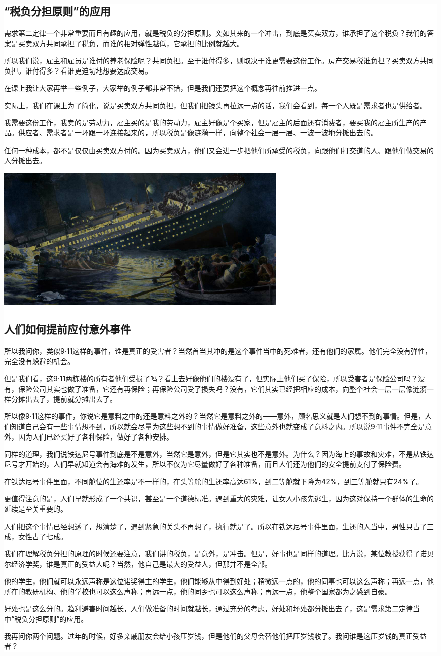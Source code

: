 ## “税负分担原则”的应用

需求第二定律一个非常重要而且有趣的应用，就是税负的分担原则。突如其来的一个冲击，到底是买卖双方，谁承担了这个税负？我们的答案是买卖双方共同承担了税负，而谁的相对弹性越低，它承担的比例就越大。

所以我们说，雇主和雇员是谁付的养老保险呢？共同负担。至于谁付得多，则取决于谁更需要这份工作。房产交易税谁负担？买卖双方共同负担。谁付得多？看谁更迫切地想要达成交易。

在课上我让大家再举一些例子，大家举的例子都非常不错，但是我们还要把这个概念再往前推进一点。

实际上，我们在课上为了简化，说是买卖双方共同负担，但我们把镜头再拉远一点的话，我们会看到，每一个人既是需求者也是供给者。

我需要这份工作，我卖的是劳动力，雇主买的是我的劳动力，雇主好像是个买家，但是雇主的后面还有消费者，要买我的雇主所生产的产品。供应者、需求者是一环跟一环连接起来的，所以税负是像涟漪一样，向整个社会一层一层、一波一波地分摊出去的。

任何一种成本，都不是仅仅由买卖双方付的。因为买卖双方，他们又会进一步把他们所承受的税负，向跟他们打交道的人、跟他们做交易的人分摊出去。

![](/assets/economics/images/2017/04/21/b.png)

## 人们如何提前应付意外事件

所以我问你，类似9·11这样的事件，谁是真正的受害者？当然首当其冲的是这个事件当中的死难者，还有他们的家属。他们完全没有弹性，完全没有躲避的机会。

但是我们看，这9·11两栋楼的所有者他们受损了吗？看上去好像他们的楼没有了，但实际上他们买了保险，所以受害者是保险公司吗？没有，保险公司其实也做了准备，它还有再保险；再保险公司受了损失吗？没有，它们其实已经把相应的成本，向整个社会一层一层像涟漪一样分摊出去了，提前就分摊出去了。

所以像9·11这样的事件，你说它是意料之中的还是意料之外的？当然它是意料之外的——意外，顾名思义就是人们想不到的事情。但是，人们知道自己会有一些事情想不到，所以就会尽量为这些想不到的事情做好准备，这些意外也就变成了意料之内。所以说9·11事件不完全是意外，因为人们已经买好了各种保险，做好了各种安排。

同样的道理，我们说铁达尼号事件到底是不是意外，当然它是意外，但是它其实也不是意外。为什么？因为海上的事故和灾难，不是从铁达尼号才开始的，人们早就知道会有海难的发生，所以不仅为它尽量做好了各种准备，而且人们还为他们的安全提前支付了保险费。

在铁达尼号事件里面，不同舱位的生还率是不一样的，在头等舱的生还率高达61%，到二等舱就下降为42%，到三等舱就只有24%了。

更值得注意的是，人们早就形成了一个共识，甚至是一个道德标准。遇到重大的灾难，让女人小孩先逃生，因为这对保持一个群体的生命的延续是至关重要的。

人们把这个事情已经想透了，想清楚了，遇到紧急的关头不再想了，执行就是了。所以在铁达尼号事件里面，生还的人当中，男性只占了三成，女性占了七成。

我们在理解税负分担的原理的时候还要注意，我们讲的税负，是意外，是冲击。但是，好事也是同样的道理。比方说，某位教授获得了诺贝尔经济学奖，谁是真正的受益人呢？当然，他自己是最大的受益人，但那并不是全部。

他的学生，他们就可以永远声称是这位诺奖得主的学生，他们能够从中得到好处；稍微远一点的，他的同事也可以这么声称；再远一点，他所在的教研机构、他的学校也可以这么声称；再远一点，他的同乡也可以这么声称；再远一点，他整个国家都为之感到自豪。

好处也是这么分的。趋利避害时间越长，人们做准备的时间就越长，通过充分的考虑，好处和坏处都分摊出去了，这是需求第二定律当中“税负分担原则”的应用。

我再问你两个问题。过年的时候，好多亲戚朋友会给小孩压岁钱，但是他们的父母会替他们把压岁钱收了。我问谁是这压岁钱的真正受益者？
